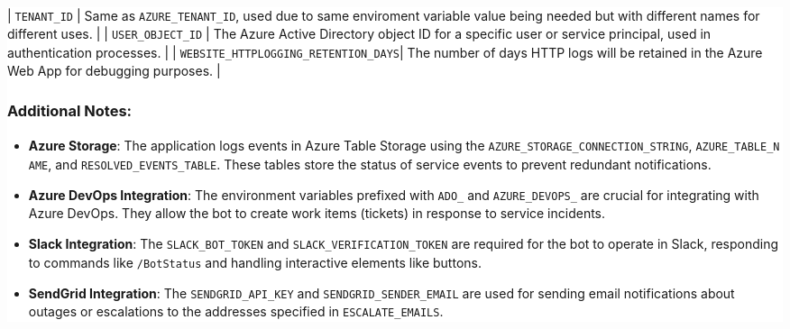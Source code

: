 | `TENANT_ID`                        | Same as `AZURE_TENANT_ID`, used due to same enviroment variable value being needed but with different names for different uses. |
| `USER_OBJECT_ID`                   | The Azure Active Directory object ID for a specific user or service principal, used in authentication processes. |
| `WEBSITE_HTTPLOGGING_RETENTION_DAYS`| The number of days HTTP logs will be retained in the Azure Web App for debugging purposes. |

### Additional Notes:

- **Azure Storage**: The application logs events in Azure Table Storage using the `AZURE_STORAGE_CONNECTION_STRING`, `AZURE_TABLE_NAME`, and `RESOLVED_EVENTS_TABLE`. These tables store the status of service events to prevent redundant notifications.
  
- **Azure DevOps Integration**: The environment variables prefixed with `ADO_` and `AZURE_DEVOPS_` are crucial for integrating with Azure DevOps. They allow the bot to create work items (tickets) in response to service incidents.

- **Slack Integration**: The `SLACK_BOT_TOKEN` and `SLACK_VERIFICATION_TOKEN` are required for the bot to operate in Slack, responding to commands like `/BotStatus` and handling interactive elements like buttons.

- **SendGrid Integration**: The `SENDGRID_API_KEY` and `SENDGRID_SENDER_EMAIL` are used for sending email notifications about outages or escalations to the addresses specified in `ESCALATE_EMAILS`.


